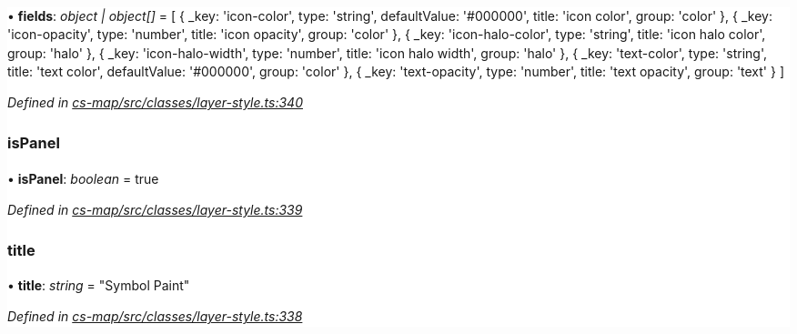 • **fields**: *object | object[]* =  [
        {
            _key: 'icon-color',
            type: 'string',
            defaultValue: '#000000',
            title: 'icon color',
            group: 'color'
        },
        {
            _key: 'icon-opacity',
            type: 'number',
            title: 'icon opacity',
            group: 'color'
        },
        {
            _key: 'icon-halo-color',
            type: 'string',
            title: 'icon halo color',
            group: 'halo'
        },
        {
            _key: 'icon-halo-width',
            type: 'number',
            title: 'icon halo width',
            group: 'halo'
        },
        {
            _key: 'text-color',
            type: 'string',
            title: 'text color',
            defaultValue: '#000000',
            group: 'color'
        },
        {
            _key: 'text-opacity',
            type: 'number',
            title: 'text opacity',
            group: 'text'
        }
    ]

*Defined in [cs-map/src/classes/layer-style.ts:340](https://github.com/RichardHovenkamp/csnext/blob/d817caa/packages/cs-map/src/classes/layer-style.ts#L340)*

###  isPanel

• **isPanel**: *boolean* = true

*Defined in [cs-map/src/classes/layer-style.ts:339](https://github.com/RichardHovenkamp/csnext/blob/d817caa/packages/cs-map/src/classes/layer-style.ts#L339)*

###  title

• **title**: *string* = "Symbol Paint"

*Defined in [cs-map/src/classes/layer-style.ts:338](https://github.com/RichardHovenkamp/csnext/blob/d817caa/packages/cs-map/src/classes/layer-style.ts#L338)*
